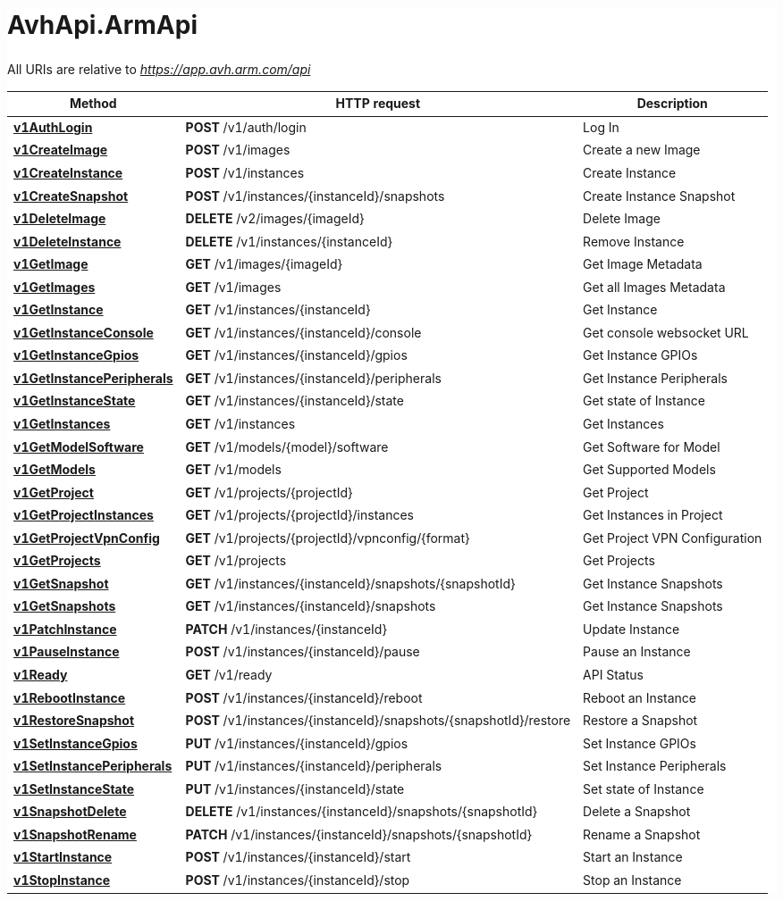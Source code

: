 # AvhApi.ArmApi

All URIs are relative to *https://app.avh.arm.com/api*

Method | HTTP request | Description
------------- | ------------- | -------------
[**v1AuthLogin**](ArmApi.md#v1AuthLogin) | **POST** /v1/auth/login | Log In
[**v1CreateImage**](ArmApi.md#v1CreateImage) | **POST** /v1/images | Create a new Image
[**v1CreateInstance**](ArmApi.md#v1CreateInstance) | **POST** /v1/instances | Create Instance
[**v1CreateSnapshot**](ArmApi.md#v1CreateSnapshot) | **POST** /v1/instances/{instanceId}/snapshots | Create Instance Snapshot
[**v1DeleteImage**](ArmApi.md#v1DeleteImage) | **DELETE** /v2/images/{imageId} | Delete Image
[**v1DeleteInstance**](ArmApi.md#v1DeleteInstance) | **DELETE** /v1/instances/{instanceId} | Remove Instance
[**v1GetImage**](ArmApi.md#v1GetImage) | **GET** /v1/images/{imageId} | Get Image Metadata
[**v1GetImages**](ArmApi.md#v1GetImages) | **GET** /v1/images | Get all Images Metadata
[**v1GetInstance**](ArmApi.md#v1GetInstance) | **GET** /v1/instances/{instanceId} | Get Instance
[**v1GetInstanceConsole**](ArmApi.md#v1GetInstanceConsole) | **GET** /v1/instances/{instanceId}/console | Get console websocket URL
[**v1GetInstanceGpios**](ArmApi.md#v1GetInstanceGpios) | **GET** /v1/instances/{instanceId}/gpios | Get Instance GPIOs
[**v1GetInstancePeripherals**](ArmApi.md#v1GetInstancePeripherals) | **GET** /v1/instances/{instanceId}/peripherals | Get Instance Peripherals
[**v1GetInstanceState**](ArmApi.md#v1GetInstanceState) | **GET** /v1/instances/{instanceId}/state | Get state of Instance
[**v1GetInstances**](ArmApi.md#v1GetInstances) | **GET** /v1/instances | Get Instances
[**v1GetModelSoftware**](ArmApi.md#v1GetModelSoftware) | **GET** /v1/models/{model}/software | Get Software for Model
[**v1GetModels**](ArmApi.md#v1GetModels) | **GET** /v1/models | Get Supported Models
[**v1GetProject**](ArmApi.md#v1GetProject) | **GET** /v1/projects/{projectId} | Get Project
[**v1GetProjectInstances**](ArmApi.md#v1GetProjectInstances) | **GET** /v1/projects/{projectId}/instances | Get Instances in Project
[**v1GetProjectVpnConfig**](ArmApi.md#v1GetProjectVpnConfig) | **GET** /v1/projects/{projectId}/vpnconfig/{format} | Get Project VPN Configuration
[**v1GetProjects**](ArmApi.md#v1GetProjects) | **GET** /v1/projects | Get Projects
[**v1GetSnapshot**](ArmApi.md#v1GetSnapshot) | **GET** /v1/instances/{instanceId}/snapshots/{snapshotId} | Get Instance Snapshots
[**v1GetSnapshots**](ArmApi.md#v1GetSnapshots) | **GET** /v1/instances/{instanceId}/snapshots | Get Instance Snapshots
[**v1PatchInstance**](ArmApi.md#v1PatchInstance) | **PATCH** /v1/instances/{instanceId} | Update Instance
[**v1PauseInstance**](ArmApi.md#v1PauseInstance) | **POST** /v1/instances/{instanceId}/pause | Pause an Instance
[**v1Ready**](ArmApi.md#v1Ready) | **GET** /v1/ready | API Status
[**v1RebootInstance**](ArmApi.md#v1RebootInstance) | **POST** /v1/instances/{instanceId}/reboot | Reboot an Instance
[**v1RestoreSnapshot**](ArmApi.md#v1RestoreSnapshot) | **POST** /v1/instances/{instanceId}/snapshots/{snapshotId}/restore | Restore a Snapshot
[**v1SetInstanceGpios**](ArmApi.md#v1SetInstanceGpios) | **PUT** /v1/instances/{instanceId}/gpios | Set Instance GPIOs
[**v1SetInstancePeripherals**](ArmApi.md#v1SetInstancePeripherals) | **PUT** /v1/instances/{instanceId}/peripherals | Set Instance Peripherals
[**v1SetInstanceState**](ArmApi.md#v1SetInstanceState) | **PUT** /v1/instances/{instanceId}/state | Set state of Instance
[**v1SnapshotDelete**](ArmApi.md#v1SnapshotDelete) | **DELETE** /v1/instances/{instanceId}/snapshots/{snapshotId} | Delete a Snapshot
[**v1SnapshotRename**](ArmApi.md#v1SnapshotRename) | **PATCH** /v1/instances/{instanceId}/snapshots/{snapshotId} | Rename a Snapshot
[**v1StartInstance**](ArmApi.md#v1StartInstance) | **POST** /v1/instances/{instanceId}/start | Start an Instance
[**v1StopInstance**](ArmApi.md#v1StopInstance) | **POST** /v1/instances/{instanceId}/stop | Stop an Instance